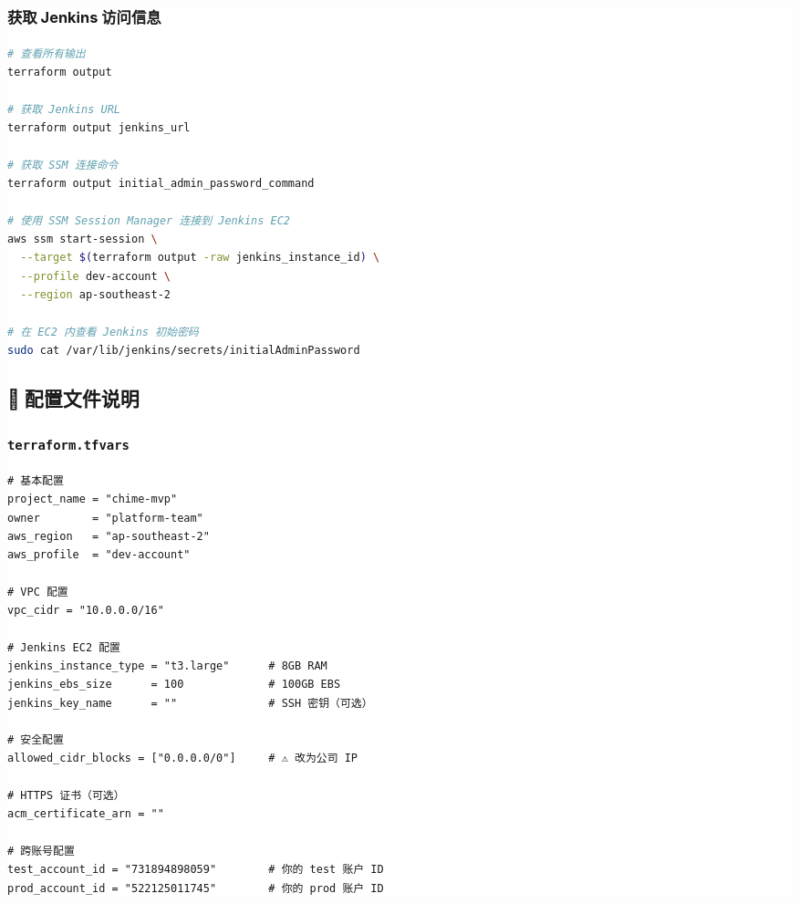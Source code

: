 ### 获取 Jenkins 访问信息

```bash
# 查看所有输出
terraform output

# 获取 Jenkins URL
terraform output jenkins_url

# 获取 SSM 连接命令
terraform output initial_admin_password_command

# 使用 SSM Session Manager 连接到 Jenkins EC2
aws ssm start-session \
  --target $(terraform output -raw jenkins_instance_id) \
  --profile dev-account \
  --region ap-southeast-2

# 在 EC2 内查看 Jenkins 初始密码
sudo cat /var/lib/jenkins/secrets/initialAdminPassword
```

## 📝 配置文件说明

### `terraform.tfvars`

```hcl
# 基本配置
project_name = "chime-mvp"
owner        = "platform-team"
aws_region   = "ap-southeast-2"
aws_profile  = "dev-account"

# VPC 配置
vpc_cidr = "10.0.0.0/16"

# Jenkins EC2 配置
jenkins_instance_type = "t3.large"      # 8GB RAM
jenkins_ebs_size      = 100             # 100GB EBS
jenkins_key_name      = ""              # SSH 密钥（可选）

# 安全配置
allowed_cidr_blocks = ["0.0.0.0/0"]     # ⚠️ 改为公司 IP

# HTTPS 证书（可选）
acm_certificate_arn = ""

# 跨账号配置
test_account_id = "731894898059"        # 你的 test 账户 ID
prod_account_id = "522125011745"        # 你的 prod 账户 ID
```
